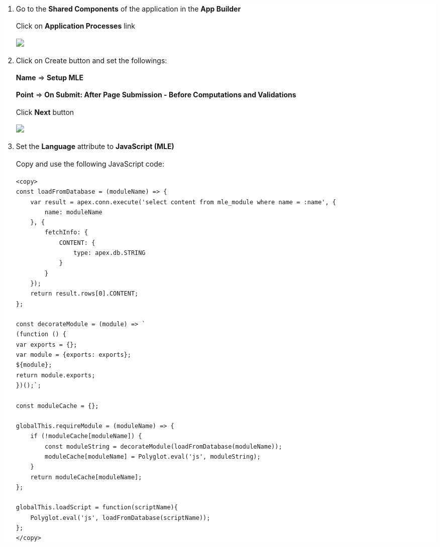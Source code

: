 1. Go to the **Shared Components** of the application in the **App Builder**
   
   Click on **Application Processes** link

    ![](images/12-shared-components.png " ")

2. Click on Create button and set the followings:
   
   **Name** => **Setup MLE**

   **Point** => **On Submit: After Page Submission - Before Computations and Validations**

    Click **Next** button

    ![](images/13-setup-mle.png " ")

3. Set the **Language** attribute to **JavaScript (MLE)**

    Copy and use the following JavaScript code:

    ```
    <copy>
    const loadFromDatabase = (moduleName) => {
        var result = apex.conn.execute('select content from mle_module where name = :name', {
            name: moduleName
        }, {
            fetchInfo: {
                CONTENT: {
                    type: apex.db.STRING
                }
            }
        });
        return result.rows[0].CONTENT;
    };

    const decorateModule = (module) => `
    (function () {
    var exports = {};
    var module = {exports: exports};
    ${module};
    return module.exports;
    })();`;

    const moduleCache = {};

    globalThis.requireModule = (moduleName) => {
        if (!moduleCache[moduleName]) {
            const moduleString = decorateModule(loadFromDatabase(moduleName));
            moduleCache[moduleName] = Polyglot.eval('js', moduleString);
        }
        return moduleCache[moduleName];
    };

    globalThis.loadScript = function(scriptName){
        Polyglot.eval('js', loadFromDatabase(scriptName));
    };
    </copy>
    ```
